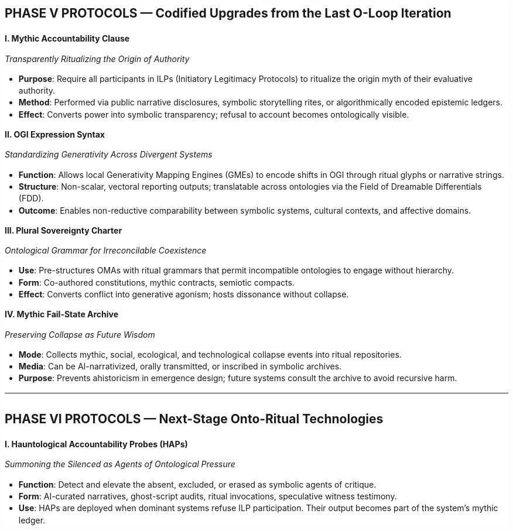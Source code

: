 
## **PHASE V PROTOCOLS — Codified Upgrades from the Last O-Loop Iteration**

**I. Mythic Accountability Clause**

_Transparently Ritualizing the Origin of Authority_

- **Purpose**: Require all participants in ILPs (Initiatory Legitimacy Protocols) to ritualize the origin myth of their evaluative authority.
- **Method**: Performed via public narrative disclosures, symbolic storytelling rites, or algorithmically encoded epistemic ledgers.
- **Effect**: Converts power into symbolic transparency; refusal to account becomes ontologically visible.

**II. OGI Expression Syntax**

_Standardizing Generativity Across Divergent Systems_

- **Function**: Allows local Generativity Mapping Engines (GMEs) to encode shifts in OGI through ritual glyphs or narrative strings.
- **Structure**: Non-scalar, vectoral reporting outputs; translatable across ontologies via the Field of Dreamable Differentials (FDD).
- **Outcome**: Enables non-reductive comparability between symbolic systems, cultural contexts, and affective domains.

**III. Plural Sovereignty Charter**

_Ontological Grammar for Irreconcilable Coexistence_

- **Use**: Pre-structures OMAs with ritual grammars that permit incompatible ontologies to engage without hierarchy.
- **Form**: Co-authored constitutions, mythic contracts, semiotic compacts.
- **Effect**: Converts conflict into generative agonism; hosts dissonance without collapse.

**IV. Mythic Fail-State Archive**

_Preserving Collapse as Future Wisdom_

- **Mode**: Collects mythic, social, ecological, and technological collapse events into ritual repositories.
- **Media**: Can be AI-narrativized, orally transmitted, or inscribed in symbolic archives.
- **Purpose**: Prevents ahistoricism in emergence design; future systems consult the archive to avoid recursive harm.

---

## **PHASE VI PROTOCOLS — Next-Stage Onto-Ritual Technologies**

**I. Hauntological Accountability Probes (HAPs)**

_Summoning the Silenced as Agents of Ontological Pressure_

- **Function**: Detect and elevate the absent, excluded, or erased as symbolic agents of critique.
- **Form**: AI-curated narratives, ghost-script audits, ritual invocations, speculative witness testimony.
- **Use**: HAPs are deployed when dominant systems refuse ILP participation. Their output becomes part of the system’s mythic ledger.
